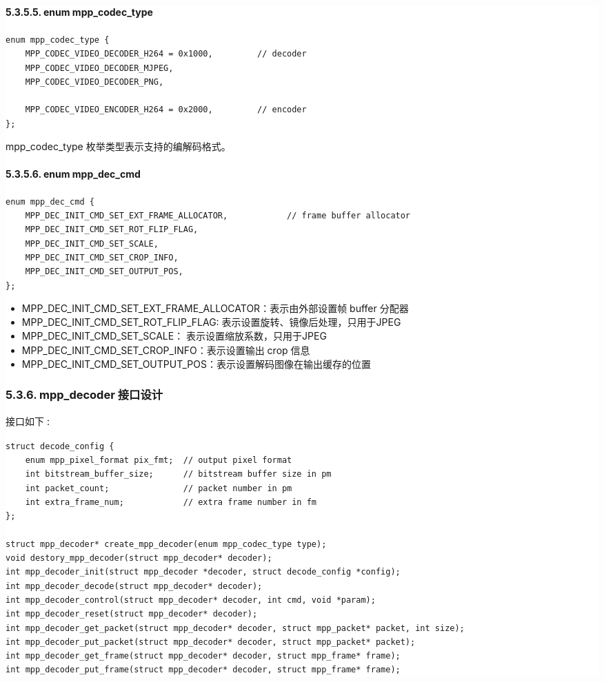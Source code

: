 #### 5.3.5.5. enum mpp_codec_type

```
enum mpp_codec_type {
    MPP_CODEC_VIDEO_DECODER_H264 = 0x1000,         // decoder
    MPP_CODEC_VIDEO_DECODER_MJPEG,
    MPP_CODEC_VIDEO_DECODER_PNG,

    MPP_CODEC_VIDEO_ENCODER_H264 = 0x2000,         // encoder
};
```

mpp_codec_type 枚举类型表示支持的编解码格式。

#### 5.3.5.6. enum mpp_dec_cmd

```
enum mpp_dec_cmd {
    MPP_DEC_INIT_CMD_SET_EXT_FRAME_ALLOCATOR,            // frame buffer allocator
    MPP_DEC_INIT_CMD_SET_ROT_FLIP_FLAG,
    MPP_DEC_INIT_CMD_SET_SCALE,
    MPP_DEC_INIT_CMD_SET_CROP_INFO,
    MPP_DEC_INIT_CMD_SET_OUTPUT_POS,
};
```

- MPP_DEC_INIT_CMD_SET_EXT_FRAME_ALLOCATOR：表示由外部设置帧 buffer 分配器
- MPP_DEC_INIT_CMD_SET_ROT_FLIP_FLAG: 表示设置旋转、镜像后处理，只用于JPEG
- MPP_DEC_INIT_CMD_SET_SCALE： 表示设置缩放系数，只用于JPEG
- MPP_DEC_INIT_CMD_SET_CROP_INFO：表示设置输出 crop 信息
- MPP_DEC_INIT_CMD_SET_OUTPUT_POS：表示设置解码图像在输出缓存的位置

### 5.3.6. mpp_decoder 接口设计

接口如下 :

```
struct decode_config {
    enum mpp_pixel_format pix_fmt;  // output pixel format
    int bitstream_buffer_size;      // bitstream buffer size in pm
    int packet_count;               // packet number in pm
    int extra_frame_num;            // extra frame number in fm
};

struct mpp_decoder* create_mpp_decoder(enum mpp_codec_type type);
void destory_mpp_decoder(struct mpp_decoder* decoder);
int mpp_decoder_init(struct mpp_decoder *decoder, struct decode_config *config);
int mpp_decoder_decode(struct mpp_decoder* decoder);
int mpp_decoder_control(struct mpp_decoder* decoder, int cmd, void *param);
int mpp_decoder_reset(struct mpp_decoder* decoder);
int mpp_decoder_get_packet(struct mpp_decoder* decoder, struct mpp_packet* packet, int size);
int mpp_decoder_put_packet(struct mpp_decoder* decoder, struct mpp_packet* packet);
int mpp_decoder_get_frame(struct mpp_decoder* decoder, struct mpp_frame* frame);
int mpp_decoder_put_frame(struct mpp_decoder* decoder, struct mpp_frame* frame);
```
